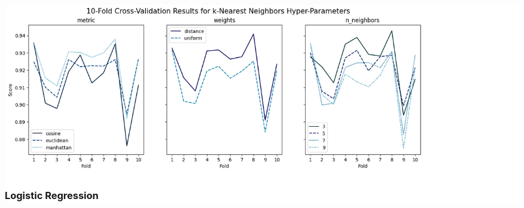 <img src="https://github.com/dgambone3/CSC6740DataMiningProject/blob/main/imagees/knn_param.png" width="700" />

### Logistic Regression